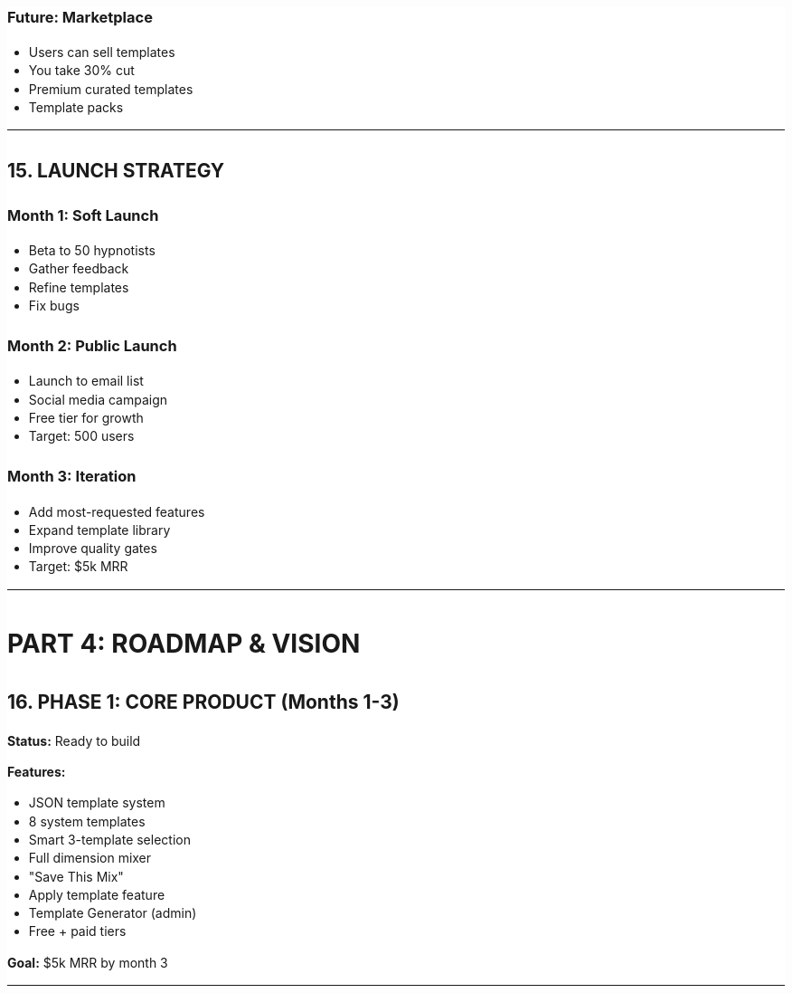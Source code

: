 ### Future: Marketplace
- Users can sell templates
- You take 30% cut
- Premium curated templates
- Template packs

---

## 15. LAUNCH STRATEGY

### Month 1: Soft Launch
- Beta to 50 hypnotists
- Gather feedback
- Refine templates
- Fix bugs

### Month 2: Public Launch
- Launch to email list
- Social media campaign
- Free tier for growth
- Target: 500 users

### Month 3: Iteration
- Add most-requested features
- Expand template library
- Improve quality gates
- Target: $5k MRR

---

# PART 4: ROADMAP & VISION

## 16. PHASE 1: CORE PRODUCT (Months 1-3)

**Status:** Ready to build

**Features:**
- JSON template system
- 8 system templates
- Smart 3-template selection
- Full dimension mixer
- "Save This Mix"
- Apply template feature
- Template Generator (admin)
- Free + paid tiers

**Goal:** $5k MRR by month 3

---
